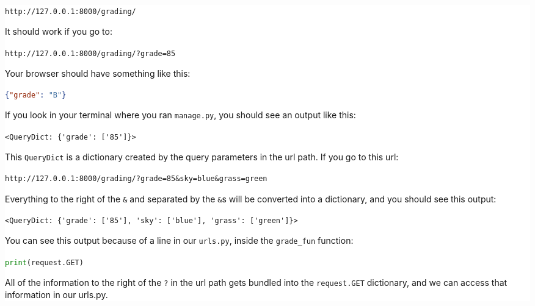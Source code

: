 ```
http://127.0.0.1:8000/grading/
```

It should work if you go to:
```
http://127.0.0.1:8000/grading/?grade=85
```

Your browser should have something like this:
```json
{"grade": "B"}
```

If you look in your terminal where you ran `manage.py`, you should see an output like this:
```
<QueryDict: {'grade': ['85']}>
```

This `QueryDict` is a dictionary created by the query parameters in the url path. If you go to this url:
```
http://127.0.0.1:8000/grading/?grade=85&sky=blue&grass=green
```
Everything to the right of the `&` and separated by the `&`s will be converted into a dictionary, and you should see this output:
```
<QueryDict: {'grade': ['85'], 'sky': ['blue'], 'grass': ['green']}>
```
You can see this output because of a line in our `urls.py`, inside the `grade_fun` function:
```python
print(request.GET)
```
All of the information to the right of the `?` in the url path gets bundled into the `request.GET` dictionary, and we can access that information in our urls.py.

